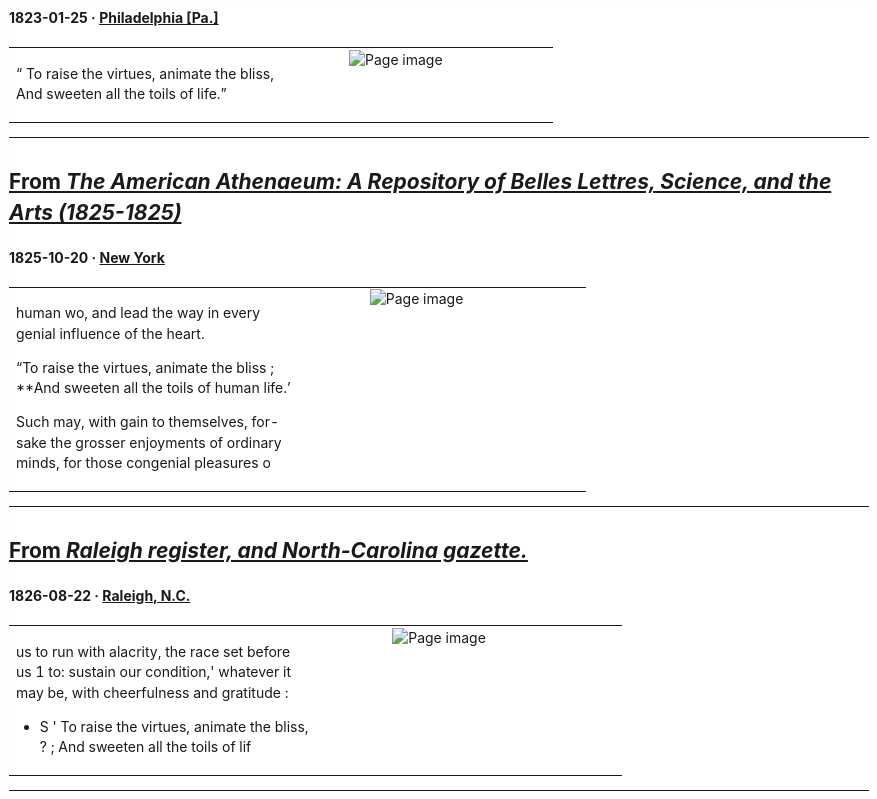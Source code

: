 #### 1823-01-25 &middot; [Philadelphia [Pa.]](http://dbpedia.org/resource/Philadelphia)

<table style="width: 100%;"><tr><td style="width: 50%">

  
  
“ To raise the virtues, animate the bliss,  
And sweeten all the toils of life.”
</td><td style="width: 50%; max-height: 75%; margin: auto; display: block;">
<img alt="Page image" src="https://iiif.archive.org/image/iiif/2/sim_saturday-evening-post_1823-01-25_2_4_1%2Fsim_saturday-evening-post_1823-01-25_2_4_1_jp2.zip%2Fsim_saturday-evening-post_1823-01-25_2_4_1_jp2%2Fsim_saturday-evening-post_1823-01-25_2_4_1_0000.jp2/pct:22.027439024390244,37.45105980828946,13.109756097560975,0.9450519778587823/600,/0/default.jpg"/>
</td>
</tr></table>

---

## [From _The American Athenaeum:  A Repository of Belles Lettres, Science, and the Arts (1825-1825)_](https://archive.org/details/sim_american-athenaeum-a-repository-of-belles-lettres_1825-10-20_1_26/page/n1/mode/1up?view=theater)

#### 1825-10-20 &middot; [New York](http://dbpedia.org/resource/New_York_City)

<table style="width: 100%;"><tr><td style="width: 50%">

  
human wo, and lead the way in every  
genial influence of the heart.  
  
“To raise the virtues, animate the bliss ;  
**And sweeten all the toils of human life.’  
  
Such may, with gain to themselves, for-  
sake the grosser enjoyments of ordinary  
minds, for those congenial pleasures o
</td><td style="width: 50%; max-height: 75%; margin: auto; display: block;">
<img alt="Page image" src="https://iiif.archive.org/image/iiif/2/sim_american-athenaeum-a-repository-of-belles-lettres_1825-10-20_1_26%2Fsim_american-athenaeum-a-repository-of-belles-lettres_1825-10-20_1_26_jp2.zip%2Fsim_american-athenaeum-a-repository-of-belles-lettres_1825-10-20_1_26_jp2%2Fsim_american-athenaeum-a-repository-of-belles-lettres_1825-10-20_1_26_0001.jp2/pct:14.65067778936392,75.85132890365449,25.130344108446298,8.305647840531561/600,/0/default.jpg"/>
</td>
</tr></table>

---

## [From _Raleigh register, and North-Carolina gazette._](https://newspapers.digitalnc.org/lccn/sn84026583/1826-08-22/ed-1/seq-1/)

#### 1826-08-22 &middot; [Raleigh, N.C.](http://dbpedia.org/resource/Raleigh%2C_North_Carolina)

<table style="width: 100%;"><tr><td style="width: 50%">

  
us to run with alacrity, the race set before  
us 1 to: sustain our condition,&#x27; whatever it  
may be, with cheerfulness and gratitude :  
- S &#x27; To raise the virtues, animate the bliss,  
? ; And sweeten all the toils of lif
</td><td style="width: 50%; max-height: 75%; margin: auto; display: block;">
<img alt="Page image" src="https://newspapers.digitalnc.org/images/iiif/batch_ncu_RalReg17n_ver01%2Fdata%2F1826082201%2F0263.jp2/pct:20.147275405007363,75.4701960394069,17.8939617083947,2.865956811623047/!600,600/0/default.jpg"/>
</td>
</tr></table>

---